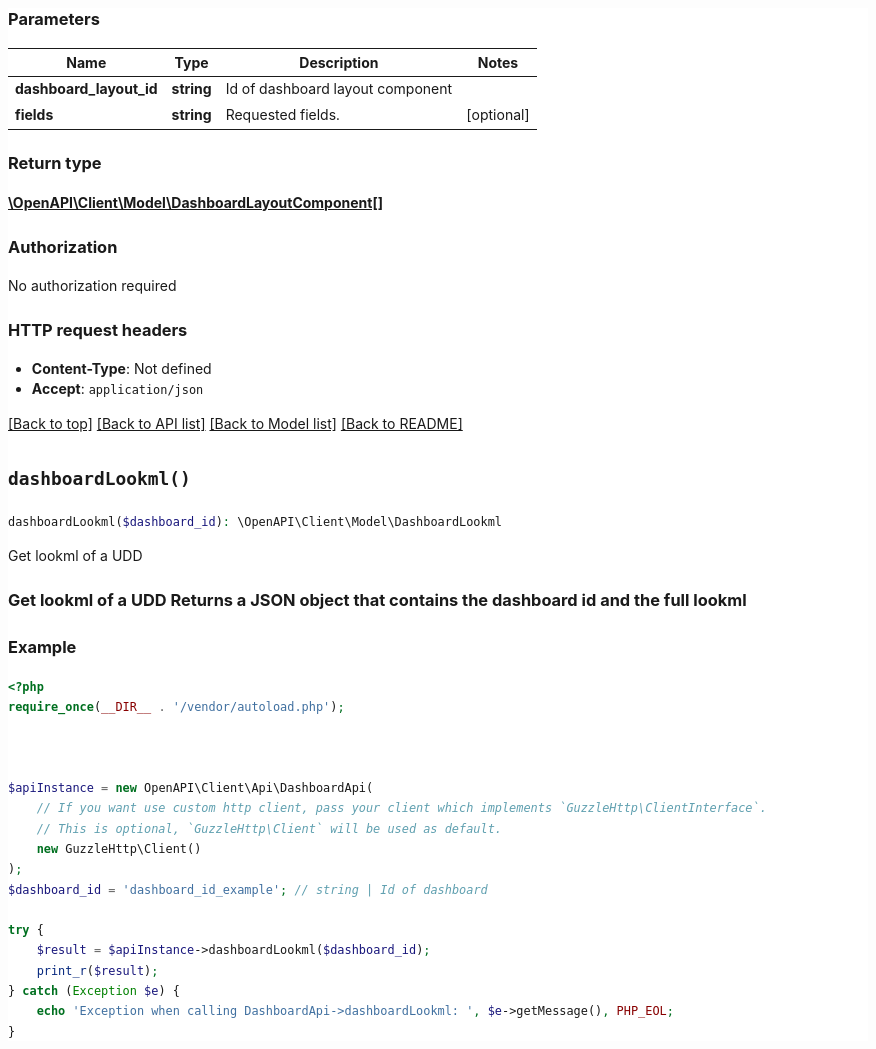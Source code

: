 ### Parameters

| Name | Type | Description  | Notes |
| ------------- | ------------- | ------------- | ------------- |
| **dashboard_layout_id** | **string**| Id of dashboard layout component | |
| **fields** | **string**| Requested fields. | [optional] |

### Return type

[**\OpenAPI\Client\Model\DashboardLayoutComponent[]**](../Model/DashboardLayoutComponent.md)

### Authorization

No authorization required

### HTTP request headers

- **Content-Type**: Not defined
- **Accept**: `application/json`

[[Back to top]](#) [[Back to API list]](../../README.md#endpoints)
[[Back to Model list]](../../README.md#models)
[[Back to README]](../../README.md)

## `dashboardLookml()`

```php
dashboardLookml($dashboard_id): \OpenAPI\Client\Model\DashboardLookml
```

Get lookml of a UDD

### Get lookml of a UDD  Returns a JSON object that contains the dashboard id and the full lookml

### Example

```php
<?php
require_once(__DIR__ . '/vendor/autoload.php');



$apiInstance = new OpenAPI\Client\Api\DashboardApi(
    // If you want use custom http client, pass your client which implements `GuzzleHttp\ClientInterface`.
    // This is optional, `GuzzleHttp\Client` will be used as default.
    new GuzzleHttp\Client()
);
$dashboard_id = 'dashboard_id_example'; // string | Id of dashboard

try {
    $result = $apiInstance->dashboardLookml($dashboard_id);
    print_r($result);
} catch (Exception $e) {
    echo 'Exception when calling DashboardApi->dashboardLookml: ', $e->getMessage(), PHP_EOL;
}
```
